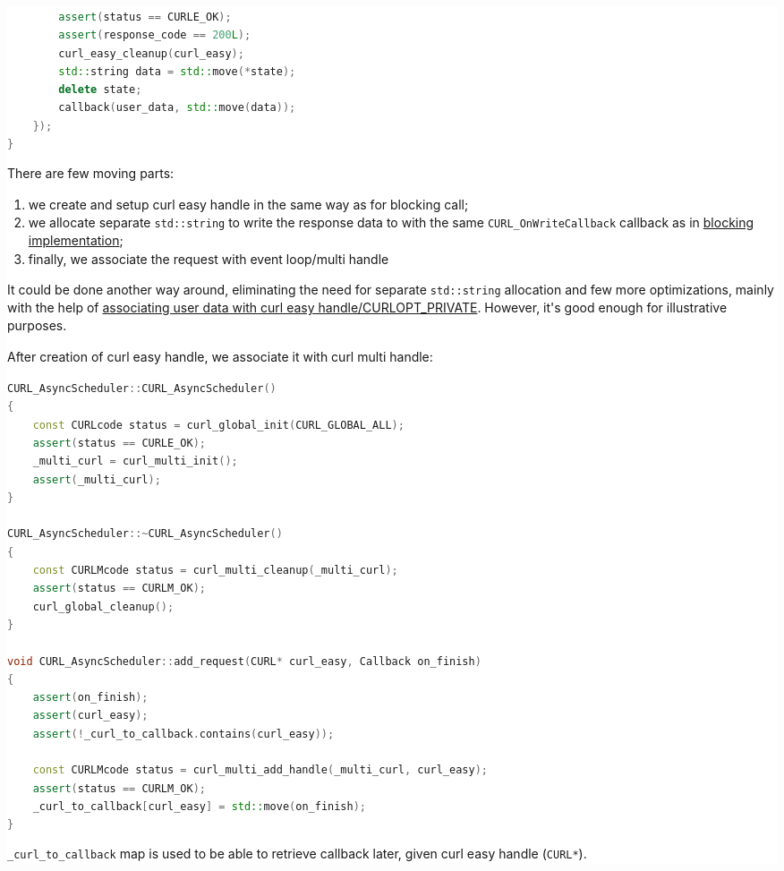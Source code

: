``` cpp {.numberLines}
        assert(status == CURLE_OK);
        assert(response_code == 200L);
        curl_easy_cleanup(curl_easy);
        std::string data = std::move(*state);
        delete state;
        callback(user_data, std::move(data));
    });
}
```

There are few moving parts:

 1. we create and setup curl easy handle in the same way as for blocking call;
 2. we allocate separate `std::string` to write the response data to with the
    same `CURL_OnWriteCallback` callback as in [blocking implementation](#libcurl_easy);
 3. finally, we associate the request with event loop/multi handle

It could be done another way around, eliminating the need for separate
`std::string` allocation and few more optimizations, mainly with the help of
[associating user data with curl easy handle/CURLOPT_PRIVATE](https://curl.se/libcurl/c/CURLOPT_PRIVATE.html).
However, it's good enough for illustrative purposes.

After creation of curl easy handle, we associate it with curl multi handle:

``` cpp {.numberLines}
CURL_AsyncScheduler::CURL_AsyncScheduler()
{
    const CURLcode status = curl_global_init(CURL_GLOBAL_ALL);
    assert(status == CURLE_OK);
    _multi_curl = curl_multi_init();
    assert(_multi_curl);
}

CURL_AsyncScheduler::~CURL_AsyncScheduler()
{
    const CURLMcode status = curl_multi_cleanup(_multi_curl);
    assert(status == CURLM_OK);
    curl_global_cleanup();
}

void CURL_AsyncScheduler::add_request(CURL* curl_easy, Callback on_finish)
{
    assert(on_finish);
    assert(curl_easy);
    assert(!_curl_to_callback.contains(curl_easy));

    const CURLMcode status = curl_multi_add_handle(_multi_curl, curl_easy);
    assert(status == CURLM_OK);
    _curl_to_callback[curl_easy] = std::move(on_finish);
}
```

`_curl_to_callback` map is used to be able to retrieve callback later, given
curl easy handle (`CURL*`).
